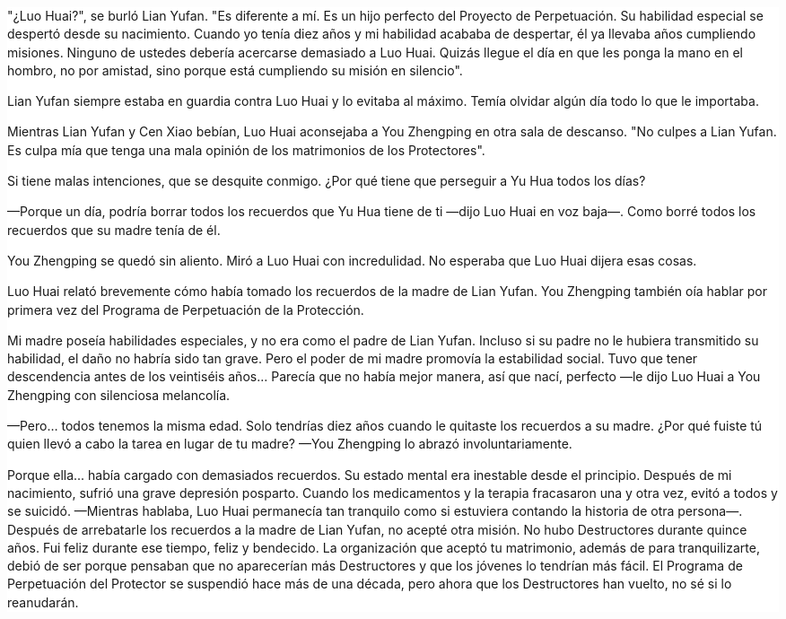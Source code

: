 
"¿Luo Huai?", se burló Lian Yufan. "Es diferente a mí. Es un hijo perfecto del Proyecto de Perpetuación. Su habilidad especial se despertó desde su nacimiento. Cuando yo tenía diez años y mi habilidad acababa de despertar, él ya llevaba años cumpliendo misiones. Ninguno de ustedes debería acercarse demasiado a Luo Huai. Quizás llegue el día en que les ponga la mano en el hombro, no por amistad, sino porque está cumpliendo su misión en silencio".



Lian Yufan siempre estaba en guardia contra Luo Huai y lo evitaba al máximo. Temía olvidar algún día todo lo que le importaba.



Mientras Lian Yufan y Cen Xiao bebían, Luo Huai aconsejaba a You Zhengping en otra sala de descanso. "No culpes a Lian Yufan. Es culpa mía que tenga una mala opinión de los matrimonios de los Protectores".



Si tiene malas intenciones, que se desquite conmigo. ¿Por qué tiene que perseguir a Yu Hua todos los días?



—Porque un día, podría borrar todos los recuerdos que Yu Hua tiene de ti —dijo Luo Huai en voz baja—. Como borré todos los recuerdos que su madre tenía de él.



You Zhengping se quedó sin aliento. Miró a Luo Huai con incredulidad. No esperaba que Luo Huai dijera esas cosas.



Luo Huai relató brevemente cómo había tomado los recuerdos de la madre de Lian Yufan. You Zhengping también oía hablar por primera vez del Programa de Perpetuación de la Protección.



Mi madre poseía habilidades especiales, y no era como el padre de Lian Yufan. Incluso si su padre no le hubiera transmitido su habilidad, el daño no habría sido tan grave. Pero el poder de mi madre promovía la estabilidad social. Tuvo que tener descendencia antes de los veintiséis años... Parecía que no había mejor manera, así que nací, perfecto —le dijo Luo Huai a You Zhengping con silenciosa melancolía.



—Pero… todos tenemos la misma edad. Solo tendrías diez años cuando le quitaste los recuerdos a su madre. ¿Por qué fuiste tú quien llevó a cabo la tarea en lugar de tu madre? —You Zhengping lo abrazó involuntariamente.



Porque ella... había cargado con demasiados recuerdos. Su estado mental era inestable desde el principio. Después de mi nacimiento, sufrió una grave depresión posparto. Cuando los medicamentos y la terapia fracasaron una y otra vez, evitó a todos y se suicidó. —Mientras hablaba, Luo Huai permanecía tan tranquilo como si estuviera contando la historia de otra persona—. Después de arrebatarle los recuerdos a la madre de Lian Yufan, no acepté otra misión. No hubo Destructores durante quince años. Fui feliz durante ese tiempo, feliz y bendecido. La organización que aceptó tu matrimonio, además de para tranquilizarte, debió de ser porque pensaban que no aparecerían más Destructores y que los jóvenes lo tendrían más fácil. El Programa de Perpetuación del Protector se suspendió hace más de una década, pero ahora que los Destructores han vuelto, no sé si lo reanudarán.
